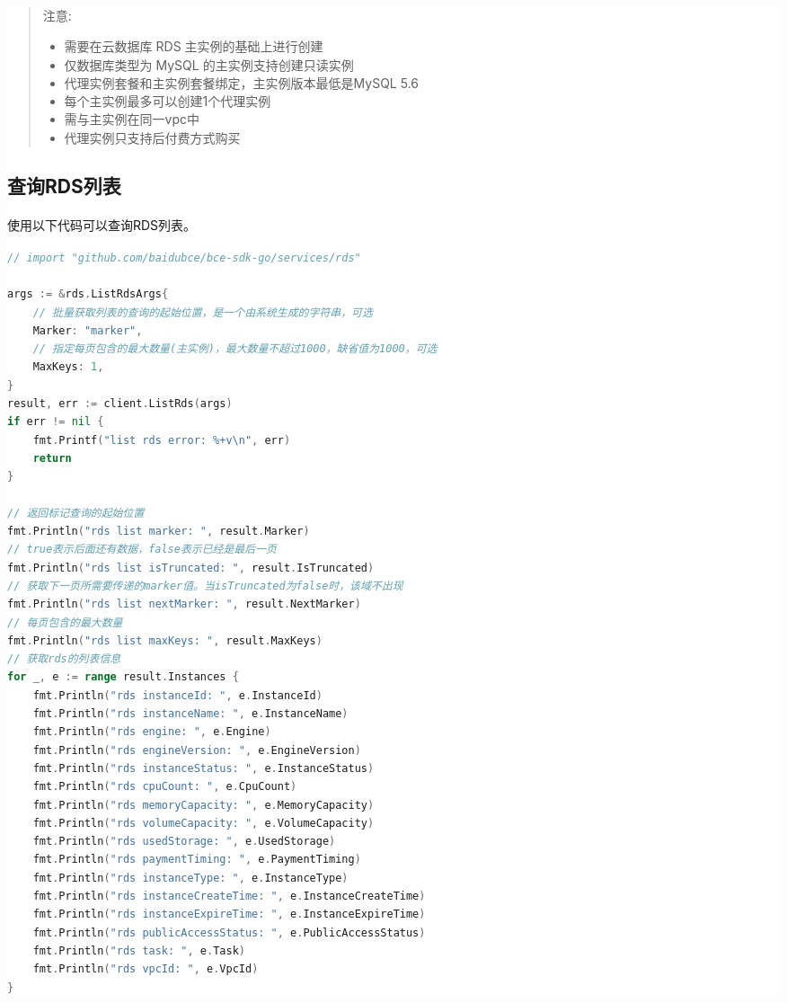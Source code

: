 > 注意: 
> - 需要在云数据库 RDS 主实例的基础上进行创建
> - 仅数据库类型为 MySQL 的主实例支持创建只读实例
> - 代理实例套餐和主实例套餐绑定，主实例版本最低是MySQL 5.6
> - 每个主实例最多可以创建1个代理实例
> - 需与主实例在同一vpc中
> - 代理实例只支持后付费方式购买

## 查询RDS列表

使用以下代码可以查询RDS列表。
```go
// import "github.com/baidubce/bce-sdk-go/services/rds"

args := &rds.ListRdsArgs{
    // 批量获取列表的查询的起始位置，是一个由系统生成的字符串，可选
    Marker: "marker",
    // 指定每页包含的最大数量(主实例)，最大数量不超过1000，缺省值为1000，可选
    MaxKeys: 1,
}
result, err := client.ListRds(args)
if err != nil {
    fmt.Printf("list rds error: %+v\n", err)
    return
}

// 返回标记查询的起始位置
fmt.Println("rds list marker: ", result.Marker)
// true表示后面还有数据，false表示已经是最后一页
fmt.Println("rds list isTruncated: ", result.IsTruncated)
// 获取下一页所需要传递的marker值。当isTruncated为false时，该域不出现
fmt.Println("rds list nextMarker: ", result.NextMarker)
// 每页包含的最大数量
fmt.Println("rds list maxKeys: ", result.MaxKeys)
// 获取rds的列表信息
for _, e := range result.Instances {
    fmt.Println("rds instanceId: ", e.InstanceId)
    fmt.Println("rds instanceName: ", e.InstanceName)
    fmt.Println("rds engine: ", e.Engine)
    fmt.Println("rds engineVersion: ", e.EngineVersion)
    fmt.Println("rds instanceStatus: ", e.InstanceStatus)
    fmt.Println("rds cpuCount: ", e.CpuCount)
    fmt.Println("rds memoryCapacity: ", e.MemoryCapacity)
    fmt.Println("rds volumeCapacity: ", e.VolumeCapacity)
    fmt.Println("rds usedStorage: ", e.UsedStorage)
    fmt.Println("rds paymentTiming: ", e.PaymentTiming)
    fmt.Println("rds instanceType: ", e.InstanceType)
    fmt.Println("rds instanceCreateTime: ", e.InstanceCreateTime)
    fmt.Println("rds instanceExpireTime: ", e.InstanceExpireTime)
    fmt.Println("rds publicAccessStatus: ", e.PublicAccessStatus)
    fmt.Println("rds task: ", e.Task)
    fmt.Println("rds vpcId: ", e.VpcId)
}
```
